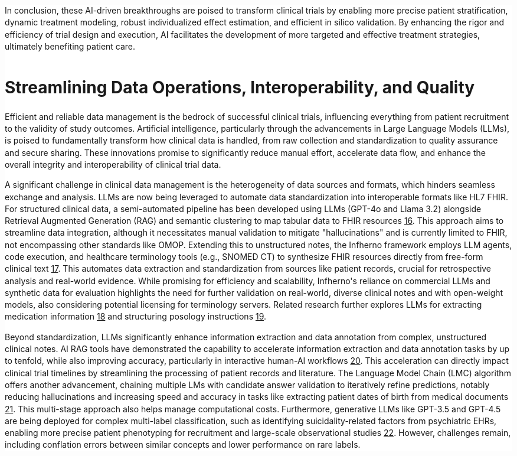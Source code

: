 In conclusion, these AI-driven breakthroughs are poised to transform clinical trials by enabling more precise patient stratification, dynamic treatment modeling, robust individualized effect estimation, and efficient in silico validation. By enhancing the rigor and efficiency of trial design and execution, AI facilitates the development of more targeted and effective treatment strategies, ultimately benefiting patient care.

# Streamlining Data Operations, Interoperability, and Quality

Efficient and reliable data management is the bedrock of successful clinical trials, influencing everything from patient recruitment to the validity of study outcomes. Artificial intelligence, particularly through the advancements in Large Language Models (LLMs), is poised to fundamentally transform how clinical data is handled, from raw collection and standardization to quality assurance and secure sharing. These innovations promise to significantly reduce manual effort, accelerate data flow, and enhance the overall integrity and interoperability of clinical trial data.

A significant challenge in clinical data management is the heterogeneity of data sources and formats, which hinders seamless exchange and analysis. LLMs are now being leveraged to automate data standardization into interoperable formats like HL7 FHIR. For structured clinical data, a semi-automated pipeline has been developed using LLMs (GPT-4o and Llama 3.2) alongside Retrieval Augmented Generation (RAG) and semantic clustering to map tabular data to FHIR resources [16](https://arxiv.org/pdf/2507.03067v1). This approach aims to streamline data integration, although it necessitates manual validation to mitigate "hallucinations" and is currently limited to FHIR, not encompassing other standards like OMOP. Extending this to unstructured notes, the Infherno framework employs LLM agents, code execution, and healthcare terminology tools (e.g., SNOMED CT) to synthesize FHIR resources directly from free-form clinical text [17](https://arxiv.org/pdf/2507.12261v1). This automates data extraction and standardization from sources like patient records, crucial for retrospective analysis and real-world evidence. While promising for efficiency and scalability, Infherno's reliance on commercial LLMs and synthetic data for evaluation highlights the need for further validation on real-world, diverse clinical notes and with open-weight models, also considering potential licensing for terminology servers. Related research further explores LLMs for extracting medication information [18](https://www.semanticscholar.org/paper/129c1a9848d0c784647cbee5d5dec545b41b4543) and structuring posology instructions [19](https://www.semanticscholar.org/paper/f7ffe1247a7cb53b3f532a18a91a0feb39dd49de).

Beyond standardization, LLMs significantly enhance information extraction and data annotation from complex, unstructured clinical notes. AI RAG tools have demonstrated the capability to accelerate information extraction and data annotation tasks by up to tenfold, while also improving accuracy, particularly in interactive human-AI workflows [20](https://arxiv.org/pdf/2507.21360v1). This acceleration can directly impact clinical trial timelines by streamlining the processing of patient records and literature. The Language Model Chain (LMC) algorithm offers another advancement, chaining multiple LMs with candidate answer validation to iteratively refine predictions, notably reducing hallucinations and increasing speed and accuracy in tasks like extracting patient dates of birth from medical documents [21](https://arxiv.org/pdf/2507.22921v1). This multi-stage approach also helps manage computational costs. Furthermore, generative LLMs like GPT-3.5 and GPT-4.5 are being deployed for complex multi-label classification, such as identifying suicidality-related factors from psychiatric EHRs, enabling more precise patient phenotyping for recruitment and large-scale observational studies [22](https://arxiv.org/pdf/2507.17009v1). However, challenges remain, including conflation errors between similar concepts and lower performance on rare labels.

